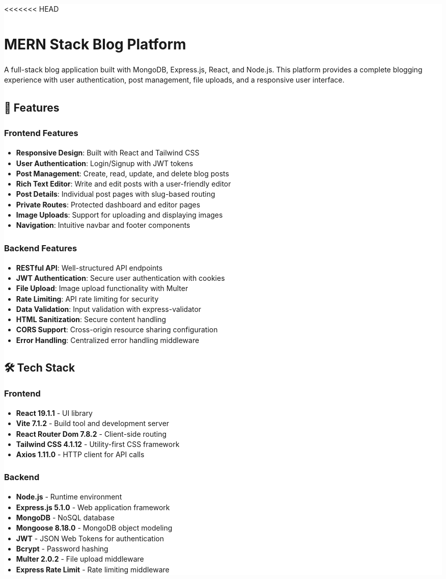 <<<<<<< HEAD
# MERN Stack Blog Platform

A full-stack blog application built with MongoDB, Express.js, React, and Node.js. This platform provides a complete blogging experience with user authentication, post management, file uploads, and a responsive user interface.

## 🚀 Features

### Frontend Features

- **Responsive Design**: Built with React and Tailwind CSS
- **User Authentication**: Login/Signup with JWT tokens
- **Post Management**: Create, read, update, and delete blog posts
- **Rich Text Editor**: Write and edit posts with a user-friendly editor
- **Post Details**: Individual post pages with slug-based routing
- **Private Routes**: Protected dashboard and editor pages
- **Image Uploads**: Support for uploading and displaying images
- **Navigation**: Intuitive navbar and footer components

### Backend Features

- **RESTful API**: Well-structured API endpoints
- **JWT Authentication**: Secure user authentication with cookies
- **File Upload**: Image upload functionality with Multer
- **Rate Limiting**: API rate limiting for security
- **Data Validation**: Input validation with express-validator
- **HTML Sanitization**: Secure content handling
- **CORS Support**: Cross-origin resource sharing configuration
- **Error Handling**: Centralized error handling middleware

## 🛠️ Tech Stack

### Frontend

- **React 19.1.1** - UI library
- **Vite 7.1.2** - Build tool and development server
- **React Router Dom 7.8.2** - Client-side routing
- **Tailwind CSS 4.1.12** - Utility-first CSS framework
- **Axios 1.11.0** - HTTP client for API calls

### Backend

- **Node.js** - Runtime environment
- **Express.js 5.1.0** - Web application framework
- **MongoDB** - NoSQL database
- **Mongoose 8.18.0** - MongoDB object modeling
- **JWT** - JSON Web Tokens for authentication
- **Bcrypt** - Password hashing
- **Multer 2.0.2** - File upload middleware
- **Express Rate Limit** - Rate limiting middleware
